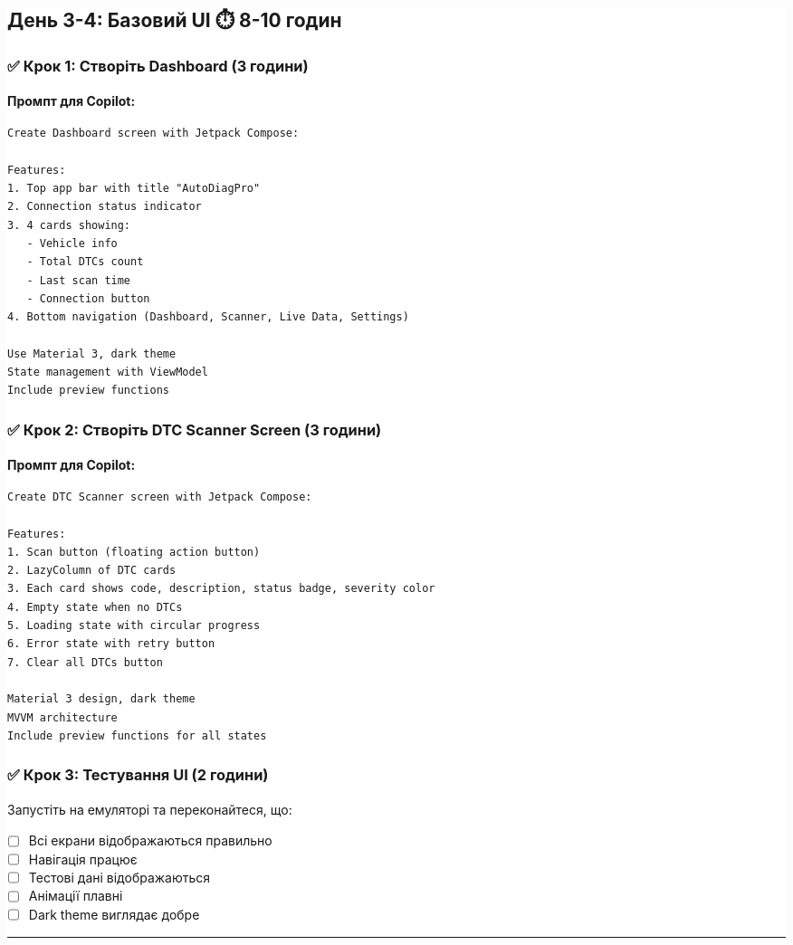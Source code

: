 
## День 3-4: Базовий UI ⏱️ 8-10 годин

### ✅ Крок 1: Створіть Dashboard (3 години)

**Промпт для Copilot:**
```
Create Dashboard screen with Jetpack Compose:

Features:
1. Top app bar with title "AutoDiagPro"
2. Connection status indicator
3. 4 cards showing:
   - Vehicle info
   - Total DTCs count
   - Last scan time
   - Connection button
4. Bottom navigation (Dashboard, Scanner, Live Data, Settings)

Use Material 3, dark theme
State management with ViewModel
Include preview functions
```

### ✅ Крок 2: Створіть DTC Scanner Screen (3 години)

**Промпт для Copilot:**
```
Create DTC Scanner screen with Jetpack Compose:

Features:
1. Scan button (floating action button)
2. LazyColumn of DTC cards
3. Each card shows code, description, status badge, severity color
4. Empty state when no DTCs
5. Loading state with circular progress
6. Error state with retry button
7. Clear all DTCs button

Material 3 design, dark theme
MVVM architecture
Include preview functions for all states
```

### ✅ Крок 3: Тестування UI (2 години)

Запустіть на емуляторі та переконайтеся, що:
- [ ] Всі екрани відображаються правильно
- [ ] Навігація працює
- [ ] Тестові дані відображаються
- [ ] Анімації плавні
- [ ] Dark theme виглядає добре

---